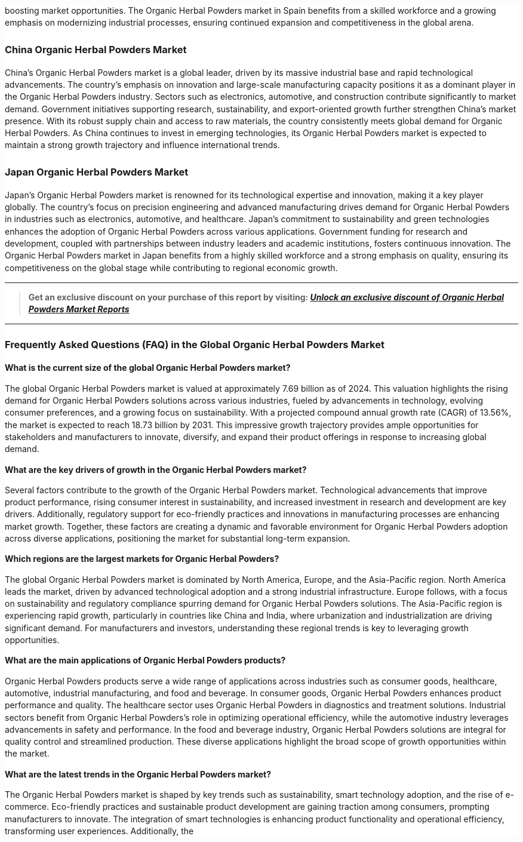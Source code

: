 boosting market opportunities. The Organic Herbal Powders market in Spain benefits from a skilled workforce and a growing emphasis on modernizing industrial processes, ensuring continued expansion and competitiveness in the global arena.</p><h3>China Organic Herbal Powders Market</h3><p>China&rsquo;s Organic Herbal Powders market is a global leader, driven by its massive industrial base and rapid technological advancements. The country&rsquo;s emphasis on innovation and large-scale manufacturing capacity positions it as a dominant player in the Organic Herbal Powders industry. Sectors such as electronics, automotive, and construction contribute significantly to market demand. Government initiatives supporting research, sustainability, and export-oriented growth further strengthen China&rsquo;s market presence. With its robust supply chain and access to raw materials, the country consistently meets global demand for Organic Herbal Powders. As China continues to invest in emerging technologies, its Organic Herbal Powders market is expected to maintain a strong growth trajectory and influence international trends.</p><h3>Japan Organic Herbal Powders Market</h3><p>Japan&rsquo;s Organic Herbal Powders market is renowned for its technological expertise and innovation, making it a key player globally. The country&rsquo;s focus on precision engineering and advanced manufacturing drives demand for Organic Herbal Powders in industries such as electronics, automotive, and healthcare. Japan&rsquo;s commitment to sustainability and green technologies enhances the adoption of Organic Herbal Powders across various applications. Government funding for research and development, coupled with partnerships between industry leaders and academic institutions, fosters continuous innovation. The Organic Herbal Powders market in Japan benefits from a highly skilled workforce and a strong emphasis on quality, ensuring its competitiveness on the global stage while contributing to regional economic growth.</p><hr /><blockquote><p><strong>Get an exclusive discount on your purchase of this report by visiting: <em><a href="://marketresearchpulse.com/ask-for-discount/81411?utm_source=Github&amp;utm_medium=023">Unlock an exclusive discount of Organic Herbal Powders Market Reports</a></em>&nbsp;</strong></p></blockquote><hr /><h3>Frequently Asked Questions (FAQ) in the Global Organic Herbal Powders Market</h3><p><strong>What is the current size of the global Organic Herbal Powders market?</strong></p><p>The global Organic Herbal Powders market is valued at approximately 7.69 billion as of 2024. This valuation highlights the rising demand for Organic Herbal Powders solutions across various industries, fueled by advancements in technology, evolving consumer preferences, and a growing focus on sustainability. With a projected compound annual growth rate (CAGR) of 13.56%, the market is expected to reach 18.73 billion by 2031. This impressive growth trajectory provides ample opportunities for stakeholders and manufacturers to innovate, diversify, and expand their product offerings in response to increasing global demand.</p><p><strong>What are the key drivers of growth in the Organic Herbal Powders market?</strong></p><p>Several factors contribute to the growth of the Organic Herbal Powders market. Technological advancements that improve product performance, rising consumer interest in sustainability, and increased investment in research and development are key drivers. Additionally, regulatory support for eco-friendly practices and innovations in manufacturing processes are enhancing market growth. Together, these factors are creating a dynamic and favorable environment for Organic Herbal Powders adoption across diverse applications, positioning the market for substantial long-term expansion.</p><p><strong>Which regions are the largest markets for Organic Herbal Powders?</strong></p><p>The global Organic Herbal Powders market is dominated by North America, Europe, and the Asia-Pacific region. North America leads the market, driven by advanced technological adoption and a strong industrial infrastructure. Europe follows, with a focus on sustainability and regulatory compliance spurring demand for Organic Herbal Powders solutions. The Asia-Pacific region is experiencing rapid growth, particularly in countries like China and India, where urbanization and industrialization are driving significant demand. For manufacturers and investors, understanding these regional trends is key to leveraging growth opportunities.</p><p><strong>What are the main applications of Organic Herbal Powders products?</strong></p><p>Organic Herbal Powders products serve a wide range of applications across industries such as consumer goods, healthcare, automotive, industrial manufacturing, and food and beverage. In consumer goods, Organic Herbal Powders enhances product performance and quality. The healthcare sector uses Organic Herbal Powders in diagnostics and treatment solutions. Industrial sectors benefit from Organic Herbal Powders&rsquo;s role in optimizing operational efficiency, while the automotive industry leverages advancements in safety and performance. In the food and beverage industry, Organic Herbal Powders solutions are integral for quality control and streamlined production. These diverse applications highlight the broad scope of growth opportunities within the market.</p><p><strong>What are the latest trends in the Organic Herbal Powders market?</strong></p><p>The Organic Herbal Powders market is shaped by key trends such as sustainability, smart technology adoption, and the rise of e-commerce. Eco-friendly practices and sustainable product development are gaining traction among consumers, prompting manufacturers to innovate. The integration of smart technologies is enhancing product functionality and operational efficiency, transforming user experiences. Additionally, the